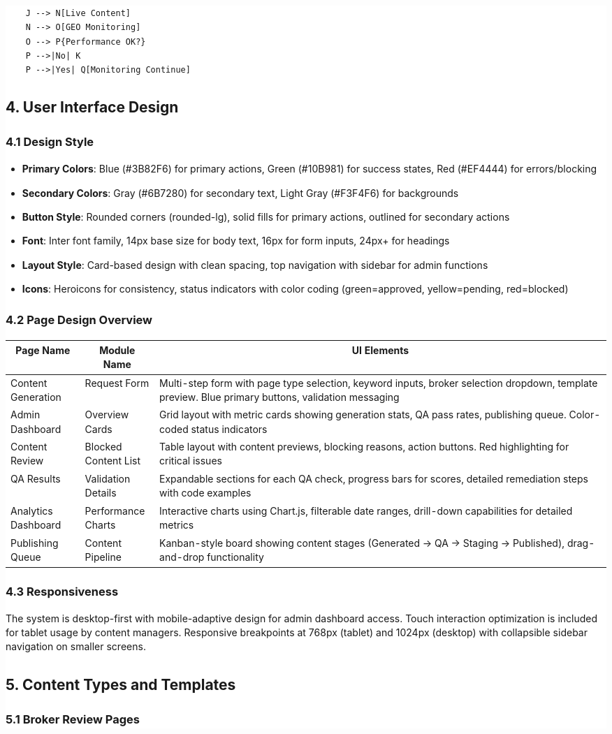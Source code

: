 ```mermaid
    J --> N[Live Content]
    N --> O[GEO Monitoring]
    O --> P{Performance OK?}
    P -->|No| K
    P -->|Yes| Q[Monitoring Continue]
```

## 4. User Interface Design

### 4.1 Design Style

* **Primary Colors**: Blue (#3B82F6) for primary actions, Green (#10B981) for success states, Red (#EF4444) for errors/blocking

* **Secondary Colors**: Gray (#6B7280) for secondary text, Light Gray (#F3F4F6) for backgrounds

* **Button Style**: Rounded corners (rounded-lg), solid fills for primary actions, outlined for secondary actions

* **Font**: Inter font family, 14px base size for body text, 16px for form inputs, 24px+ for headings

* **Layout Style**: Card-based design with clean spacing, top navigation with sidebar for admin functions

* **Icons**: Heroicons for consistency, status indicators with color coding (green=approved, yellow=pending, red=blocked)

### 4.2 Page Design Overview

| Page Name           | Module Name          | UI Elements                                                                                                                                       |
| ------------------- | -------------------- | ------------------------------------------------------------------------------------------------------------------------------------------------- |
| Content Generation  | Request Form         | Multi-step form with page type selection, keyword inputs, broker selection dropdown, template preview. Blue primary buttons, validation messaging |
| Admin Dashboard     | Overview Cards       | Grid layout with metric cards showing generation stats, QA pass rates, publishing queue. Color-coded status indicators                            |
| Content Review      | Blocked Content List | Table layout with content previews, blocking reasons, action buttons. Red highlighting for critical issues                                        |
| QA Results          | Validation Details   | Expandable sections for each QA check, progress bars for scores, detailed remediation steps with code examples                                    |
| Analytics Dashboard | Performance Charts   | Interactive charts using Chart.js, filterable date ranges, drill-down capabilities for detailed metrics                                           |
| Publishing Queue    | Content Pipeline     | Kanban-style board showing content stages (Generated → QA → Staging → Published), drag-and-drop functionality                                     |

### 4.3 Responsiveness

The system is desktop-first with mobile-adaptive design for admin dashboard access. Touch interaction optimization is included for tablet usage by content managers. Responsive breakpoints at 768px (tablet) and 1024px (desktop) with collapsible sidebar navigation on smaller screens.

## 5. Content Types and Templates

### 5.1 Broker Review Pages

